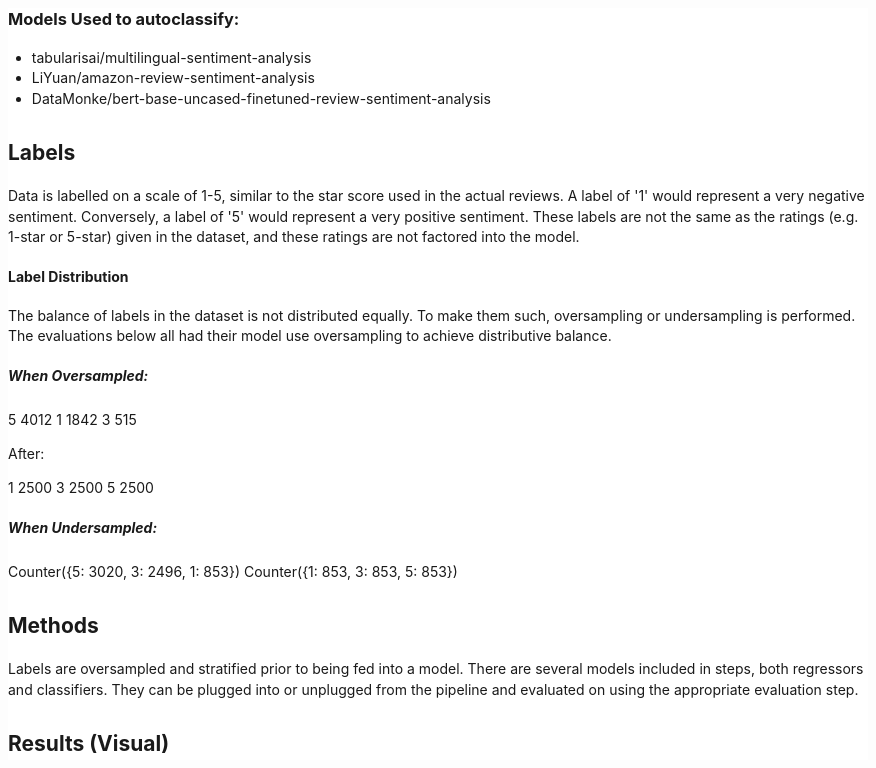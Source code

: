### Models Used to autoclassify:
- tabularisai/multilingual-sentiment-analysis
- LiYuan/amazon-review-sentiment-analysis
- DataMonke/bert-base-uncased-finetuned-review-sentiment-analysis

  
## Labels

Data is labelled on a scale of 1-5, similar to the star score used in the actual reviews. A label of '1' would represent a very negative sentiment. Conversely, a label of '5' would represent a very positive sentiment.
These labels are not the same as the ratings (e.g. 1-star or 5-star) given in the dataset, and these ratings are not factored into the model.

#### Label Distribution
The balance of labels in the dataset is not distributed equally. To make them such, oversampling or undersampling is performed. The evaluations below all had their model use oversampling to achieve distributive balance.

##### When Oversampled:

5    4012
1    1842
3     515

After:

1    2500
3    2500
5    2500	

##### When Undersampled:

Counter({5: 3020, 3: 2496, 1: 853})
Counter({1: 853, 3: 853, 5: 853})



## Methods

Labels are oversampled and stratified prior to being fed into a model. There are several models included in steps, both regressors and classifiers.
They can be plugged into or unplugged from the pipeline and evaluated on using the appropriate evaluation step.


## Results (Visual)
